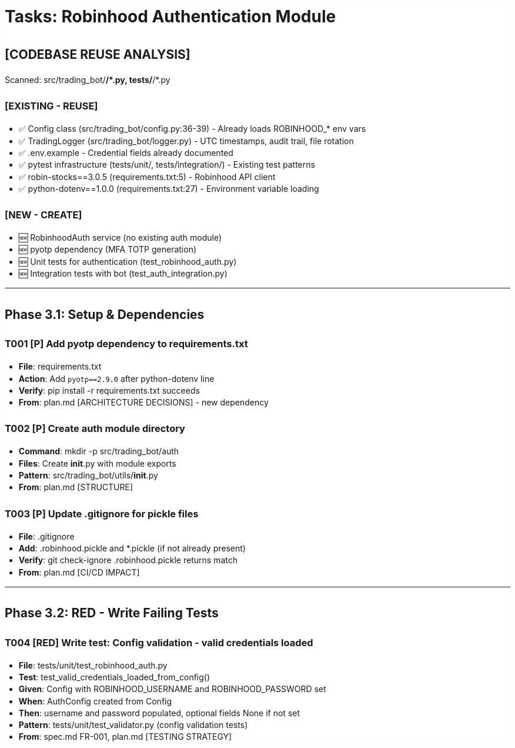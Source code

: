 # Tasks: Robinhood Authentication Module

## [CODEBASE REUSE ANALYSIS]

Scanned: src/trading_bot/**/*.py, tests/**/*.py

### [EXISTING - REUSE]
- ✅ Config class (src/trading_bot/config.py:36-39) - Already loads ROBINHOOD_* env vars
- ✅ TradingLogger (src/trading_bot/logger.py) - UTC timestamps, audit trail, file rotation
- ✅ .env.example - Credential fields already documented
- ✅ pytest infrastructure (tests/unit/, tests/integration/) - Existing test patterns
- ✅ robin-stocks==3.0.5 (requirements.txt:5) - Robinhood API client
- ✅ python-dotenv==1.0.0 (requirements.txt:27) - Environment variable loading

### [NEW - CREATE]
- 🆕 RobinhoodAuth service (no existing auth module)
- 🆕 pyotp dependency (MFA TOTP generation)
- 🆕 Unit tests for authentication (test_robinhood_auth.py)
- 🆕 Integration tests with bot (test_auth_integration.py)

---

## Phase 3.1: Setup & Dependencies

### T001 [P] Add pyotp dependency to requirements.txt
- **File**: requirements.txt
- **Action**: Add `pyotp==2.9.0` after python-dotenv line
- **Verify**: pip install -r requirements.txt succeeds
- **From**: plan.md [ARCHITECTURE DECISIONS] - new dependency

### T002 [P] Create auth module directory
- **Command**: mkdir -p src/trading_bot/auth
- **Files**: Create __init__.py with module exports
- **Pattern**: src/trading_bot/utils/__init__.py
- **From**: plan.md [STRUCTURE]

### T003 [P] Update .gitignore for pickle files
- **File**: .gitignore
- **Add**: .robinhood.pickle and *.pickle (if not already present)
- **Verify**: git check-ignore .robinhood.pickle returns match
- **From**: plan.md [CI/CD IMPACT]

---

## Phase 3.2: RED - Write Failing Tests

### T004 [RED] Write test: Config validation - valid credentials loaded
- **File**: tests/unit/test_robinhood_auth.py
- **Test**: test_valid_credentials_loaded_from_config()
- **Given**: Config with ROBINHOOD_USERNAME and ROBINHOOD_PASSWORD set
- **When**: AuthConfig created from Config
- **Then**: username and password populated, optional fields None if not set
- **Pattern**: tests/unit/test_validator.py (config validation tests)
- **From**: spec.md FR-001, plan.md [TESTING STRATEGY]
